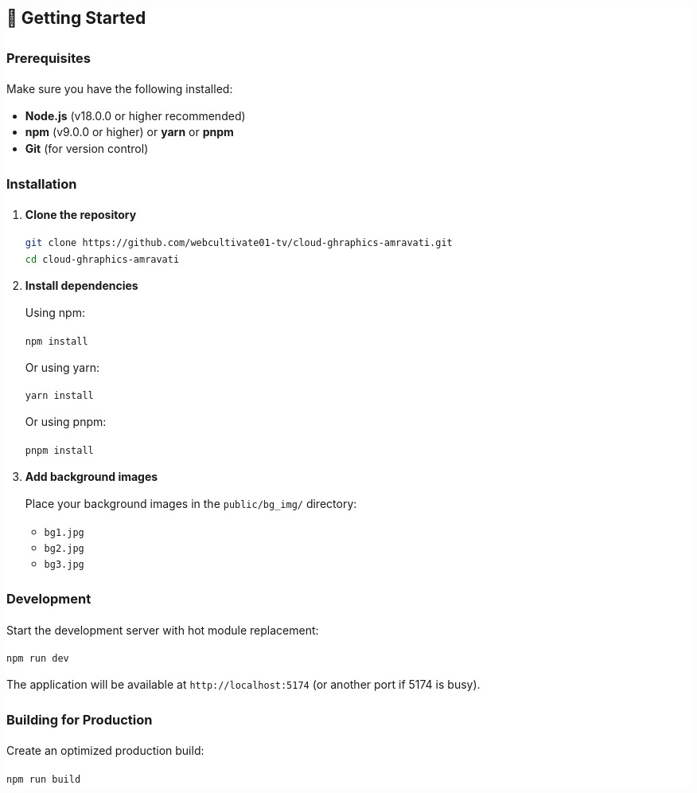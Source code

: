 ## 🚀 Getting Started

### Prerequisites

Make sure you have the following installed:
- **Node.js** (v18.0.0 or higher recommended)
- **npm** (v9.0.0 or higher) or **yarn** or **pnpm**
- **Git** (for version control)

### Installation

1. **Clone the repository**
   ```bash
   git clone https://github.com/webcultivate01-tv/cloud-ghraphics-amravati.git
   cd cloud-ghraphics-amravati
   ```

2. **Install dependencies**
   
   Using npm:
   ```bash
   npm install
   ```
   
   Or using yarn:
   ```bash
   yarn install
   ```
   
   Or using pnpm:
   ```bash
   pnpm install
   ```

3. **Add background images**
   
   Place your background images in the `public/bg_img/` directory:
   - `bg1.jpg`
   - `bg2.jpg`
   - `bg3.jpg`

### Development

Start the development server with hot module replacement:

```bash
npm run dev
```

The application will be available at `http://localhost:5174` (or another port if 5174 is busy).

### Building for Production

Create an optimized production build:

```bash
npm run build
```
